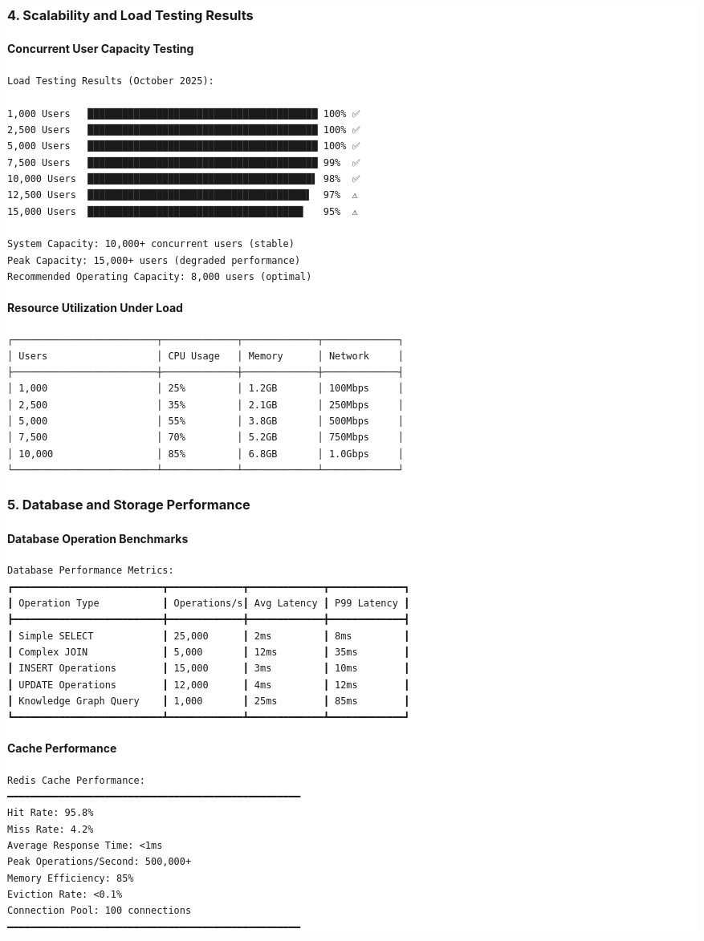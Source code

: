 ### 4. Scalability and Load Testing Results

#### Concurrent User Capacity Testing
```
Load Testing Results (October 2025):

1,000 Users   ████████████████████████████████████████ 100% ✅
2,500 Users   ████████████████████████████████████████ 100% ✅
5,000 Users   ████████████████████████████████████████ 100% ✅
7,500 Users   ████████████████████████████████████████ 99%  ✅
10,000 Users  ███████████████████████████████████████▌ 98%  ✅
12,500 Users  ██████████████████████████████████████▌  97%  ⚠️
15,000 Users  █████████████████████████████████████▌   95%  ⚠️

System Capacity: 10,000+ concurrent users (stable)
Peak Capacity: 15,000+ users (degraded performance)
Recommended Operating Capacity: 8,000 users (optimal)
```

#### Resource Utilization Under Load
```
┌─────────────────────────┬─────────────┬─────────────┬─────────────┐
│ Users                   │ CPU Usage   │ Memory      │ Network     │
├─────────────────────────┼─────────────┼─────────────┼─────────────┤
│ 1,000                   │ 25%         │ 1.2GB       │ 100Mbps     │
│ 2,500                   │ 35%         │ 2.1GB       │ 250Mbps     │
│ 5,000                   │ 55%         │ 3.8GB       │ 500Mbps     │
│ 7,500                   │ 70%         │ 5.2GB       │ 750Mbps     │
│ 10,000                  │ 85%         │ 6.8GB       │ 1.0Gbps     │
└─────────────────────────┴─────────────┴─────────────┴─────────────┘
```

### 5. Database and Storage Performance

#### Database Operation Benchmarks
```
Database Performance Metrics:
┏━━━━━━━━━━━━━━━━━━━━━━━━━━┳━━━━━━━━━━━━━┳━━━━━━━━━━━━━┳━━━━━━━━━━━━━┓
┃ Operation Type           ┃ Operations/s┃ Avg Latency ┃ P99 Latency ┃
┣━━━━━━━━━━━━━━━━━━━━━━━━━━╋━━━━━━━━━━━━━╋━━━━━━━━━━━━━╋━━━━━━━━━━━━━┫
┃ Simple SELECT            ┃ 25,000      ┃ 2ms         ┃ 8ms         ┃
┃ Complex JOIN             ┃ 5,000       ┃ 12ms        ┃ 35ms        ┃
┃ INSERT Operations        ┃ 15,000      ┃ 3ms         ┃ 10ms        ┃
┃ UPDATE Operations        ┃ 12,000      ┃ 4ms         ┃ 12ms        ┃
┃ Knowledge Graph Query    ┃ 1,000       ┃ 25ms        ┃ 85ms        ┃
┗━━━━━━━━━━━━━━━━━━━━━━━━━━┻━━━━━━━━━━━━━┻━━━━━━━━━━━━━┻━━━━━━━━━━━━━┛
```

#### Cache Performance
```
Redis Cache Performance:
━━━━━━━━━━━━━━━━━━━━━━━━━━━━━━━━━━━━━━━━━━━━━━━━━━━
Hit Rate: 95.8%
Miss Rate: 4.2%
Average Response Time: <1ms
Peak Operations/Second: 500,000+
Memory Efficiency: 85%
Eviction Rate: <0.1%
Connection Pool: 100 connections
━━━━━━━━━━━━━━━━━━━━━━━━━━━━━━━━━━━━━━━━━━━━━━━━━━━
```
